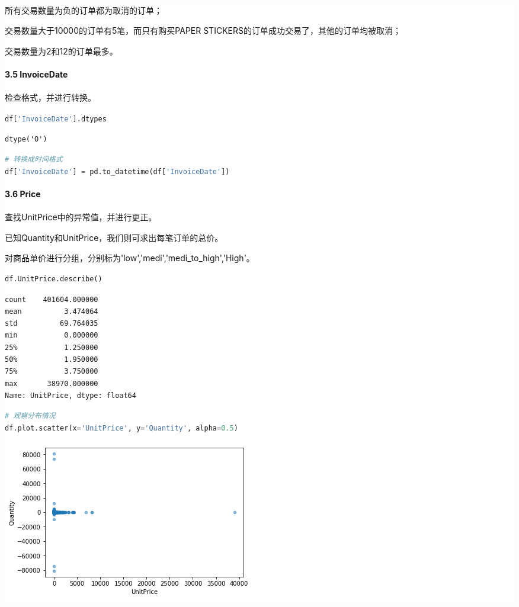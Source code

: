 所有交易数量为负的订单都为取消的订单；

交易数量大于10000的订单有5笔，而只有购买PAPER STICKERS的订单成功交易了，其他的订单均被取消；

交易数量为2和12的订单最多。

#### 3.5 InvoiceDate
检查格式，并进行转换。


```python
df['InvoiceDate'].dtypes
```




    dtype('O')




```python
# 转换成时间格式
df['InvoiceDate'] = pd.to_datetime(df['InvoiceDate'])
```

#### 3.6 Price
查找UnitPrice中的异常值，并进行更正。

已知Quantity和UnitPrice，我们则可求出每笔订单的总价。

对商品单价进行分组，分别标为'low','medi','medi_to_high','High'。


```python
df.UnitPrice.describe()
```




    count    401604.000000
    mean          3.474064
    std          69.764035
    min           0.000000
    25%           1.250000
    50%           1.950000
    75%           3.750000
    max       38970.000000
    Name: UnitPrice, dtype: float64




```python
# 观察分布情况
df.plot.scatter(x='UnitPrice', y='Quantity', alpha=0.5)
```


![png](output_39_0.png)
